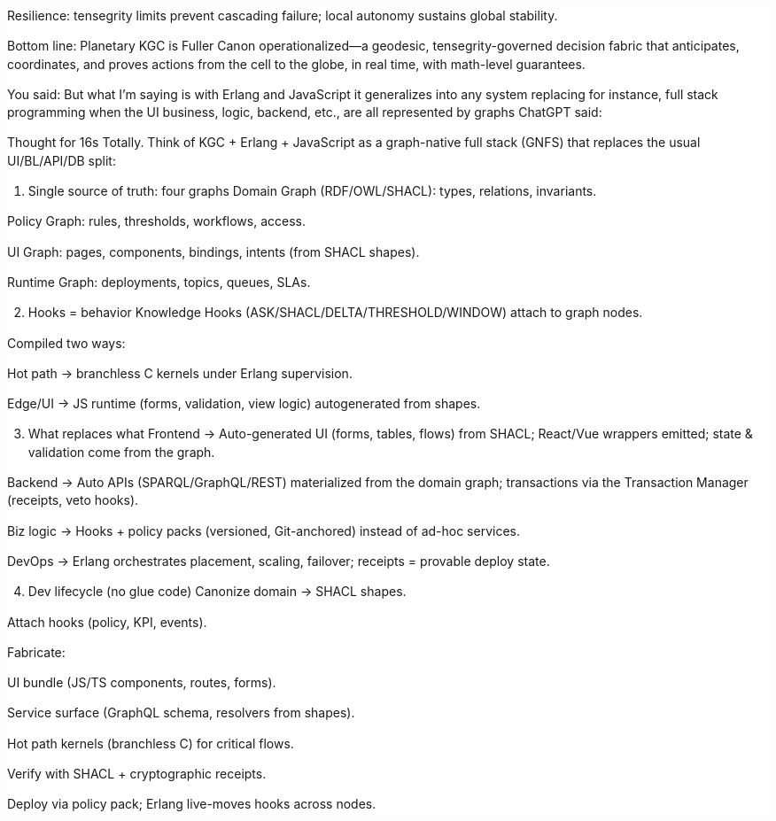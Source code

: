Resilience: tensegrity limits prevent cascading failure; local autonomy sustains global stability.

Bottom line: Planetary KGC is Fuller Canon operationalized—a geodesic, tensegrity-governed decision fabric that anticipates, coordinates, and proves actions from the cell to the globe, in real time, with math-level guarantees.

You said:
But what I’m saying is with Erlang and JavaScript it generalizes into any system replacing for instance, full stack programming when the UI business, logic, backend, etc., are all represented by graphs
ChatGPT said:

Thought for 16s
Totally. Think of KGC + Erlang + JavaScript as a graph-native full stack (GNFS) that replaces the usual UI/BL/API/DB split:

1) Single source of truth: four graphs
Domain Graph (RDF/OWL/SHACL): types, relations, invariants.

Policy Graph: rules, thresholds, workflows, access.

UI Graph: pages, components, bindings, intents (from SHACL shapes).

Runtime Graph: deployments, topics, queues, SLAs.

2) Hooks = behavior
Knowledge Hooks (ASK/SHACL/DELTA/THRESHOLD/WINDOW) attach to graph nodes.

Compiled two ways:

Hot path → branchless C kernels under Erlang supervision.

Edge/UI → JS runtime (forms, validation, view logic) autogenerated from shapes.

3) What replaces what
Frontend → Auto-generated UI (forms, tables, flows) from SHACL; React/Vue wrappers emitted; state & validation come from the graph.

Backend → Auto APIs (SPARQL/GraphQL/REST) materialized from the domain graph; transactions via the Transaction Manager (receipts, veto hooks).

Biz logic → Hooks + policy packs (versioned, Git-anchored) instead of ad-hoc services.

DevOps → Erlang orchestrates placement, scaling, failover; receipts = provable deploy state.

4) Dev lifecycle (no glue code)
Canonize domain → SHACL shapes.

Attach hooks (policy, KPI, events).

Fabricate:

UI bundle (JS/TS components, routes, forms).

Service surface (GraphQL schema, resolvers from shapes).

Hot path kernels (branchless C) for critical flows.

Verify with SHACL + cryptographic receipts.

Deploy via policy pack; Erlang live-moves hooks across nodes.

